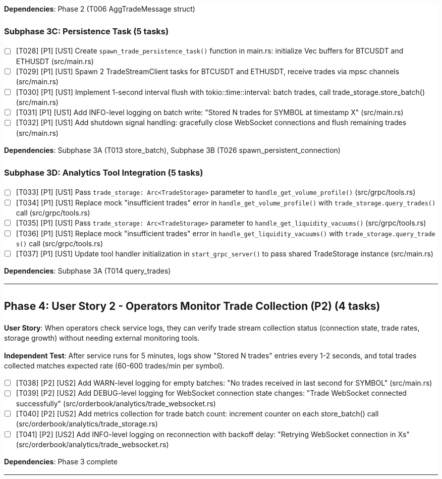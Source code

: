 **Dependencies**: Phase 2 (T006 AggTradeMessage struct)

### Subphase 3C: Persistence Task (5 tasks)

- [ ] [T028] [P1] [US1] Create `spawn_trade_persistence_task()` function in main.rs: initialize Vec<AggTrade> buffers for BTCUSDT and ETHUSDT (src/main.rs)
- [ ] [T029] [P1] [US1] Spawn 2 TradeStreamClient tasks for BTCUSDT and ETHUSDT, receive trades via mpsc channels (src/main.rs)
- [ ] [T030] [P1] [US1] Implement 1-second interval flush with tokio::time::interval: batch trades, call trade_storage.store_batch() (src/main.rs)
- [ ] [T031] [P1] [US1] Add INFO-level logging on batch write: "Stored N trades for SYMBOL at timestamp X" (src/main.rs)
- [ ] [T032] [P1] [US1] Add shutdown signal handling: gracefully close WebSocket connections and flush remaining trades (src/main.rs)

**Dependencies**: Subphase 3A (T013 store_batch), Subphase 3B (T026 spawn_persistent_connection)

### Subphase 3D: Analytics Tool Integration (5 tasks)

- [ ] [T033] [P1] [US1] Pass `trade_storage: Arc<TradeStorage>` parameter to `handle_get_volume_profile()` (src/grpc/tools.rs)
- [ ] [T034] [P1] [US1] Replace mock "insufficient trades" error in `handle_get_volume_profile()` with `trade_storage.query_trades()` call (src/grpc/tools.rs)
- [ ] [T035] [P1] [US1] Pass `trade_storage: Arc<TradeStorage>` parameter to `handle_get_liquidity_vacuums()` (src/grpc/tools.rs)
- [ ] [T036] [P1] [US1] Replace mock "insufficient trades" error in `handle_get_liquidity_vacuums()` with `trade_storage.query_trades()` call (src/grpc/tools.rs)
- [ ] [T037] [P1] [US1] Update tool handler initialization in `start_grpc_server()` to pass shared TradeStorage instance (src/main.rs)

**Dependencies**: Subphase 3A (T014 query_trades)

---

## Phase 4: User Story 2 - Operators Monitor Trade Collection (P2) (4 tasks)

**User Story**: When operators check service logs, they can verify trade stream collection status (connection state, trade rates, storage growth) without needing external monitoring tools.

**Independent Test**: After service runs for 5 minutes, logs show "Stored N trades" entries every 1-2 seconds, and total trades collected matches expected rate (60-600 trades/min per symbol).

- [ ] [T038] [P2] [US2] Add WARN-level logging for empty batches: "No trades received in last second for SYMBOL" (src/main.rs)
- [ ] [T039] [P2] [US2] Add DEBUG-level logging for WebSocket connection state changes: "Trade WebSocket connected successfully" (src/orderbook/analytics/trade_websocket.rs)
- [ ] [T040] [P2] [US2] Add metrics collection for trade batch count: increment counter on each store_batch() call (src/orderbook/analytics/trade_storage.rs)
- [ ] [T041] [P2] [US2] Add INFO-level logging on reconnection with backoff delay: "Retrying WebSocket connection in Xs" (src/orderbook/analytics/trade_websocket.rs)

**Dependencies**: Phase 3 complete

---